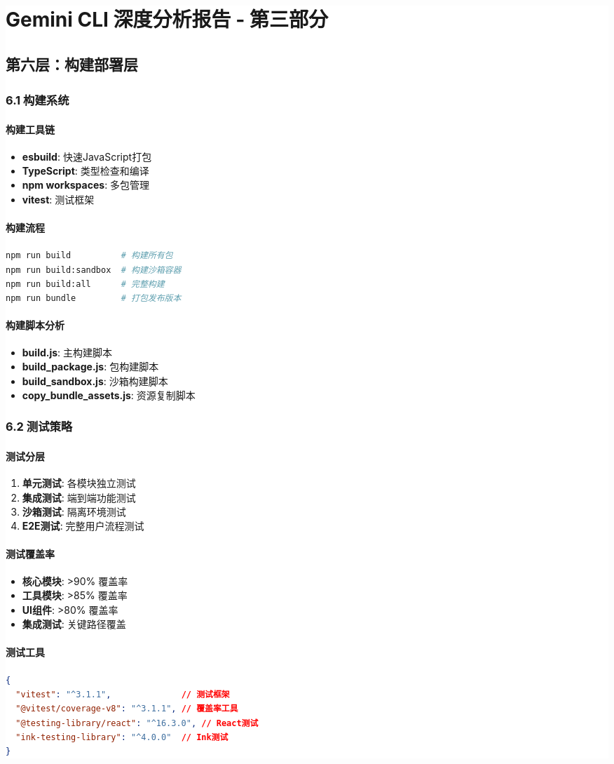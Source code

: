 # Gemini CLI 深度分析报告 - 第三部分

## 第六层：构建部署层

### 6.1 构建系统

#### 构建工具链
- **esbuild**: 快速JavaScript打包
- **TypeScript**: 类型检查和编译
- **npm workspaces**: 多包管理
- **vitest**: 测试框架

#### 构建流程
```bash
npm run build          # 构建所有包
npm run build:sandbox  # 构建沙箱容器
npm run build:all      # 完整构建
npm run bundle         # 打包发布版本
```

#### 构建脚本分析
- **build.js**: 主构建脚本
- **build_package.js**: 包构建脚本
- **build_sandbox.js**: 沙箱构建脚本
- **copy_bundle_assets.js**: 资源复制脚本

### 6.2 测试策略

#### 测试分层
1. **单元测试**: 各模块独立测试
2. **集成测试**: 端到端功能测试
3. **沙箱测试**: 隔离环境测试
4. **E2E测试**: 完整用户流程测试

#### 测试覆盖率
- **核心模块**: >90% 覆盖率
- **工具模块**: >85% 覆盖率
- **UI组件**: >80% 覆盖率
- **集成测试**: 关键路径覆盖

#### 测试工具
```json
{
  "vitest": "^3.1.1",              // 测试框架
  "@vitest/coverage-v8": "^3.1.1", // 覆盖率工具
  "@testing-library/react": "^16.3.0", // React测试
  "ink-testing-library": "^4.0.0"  // Ink测试
}
```
